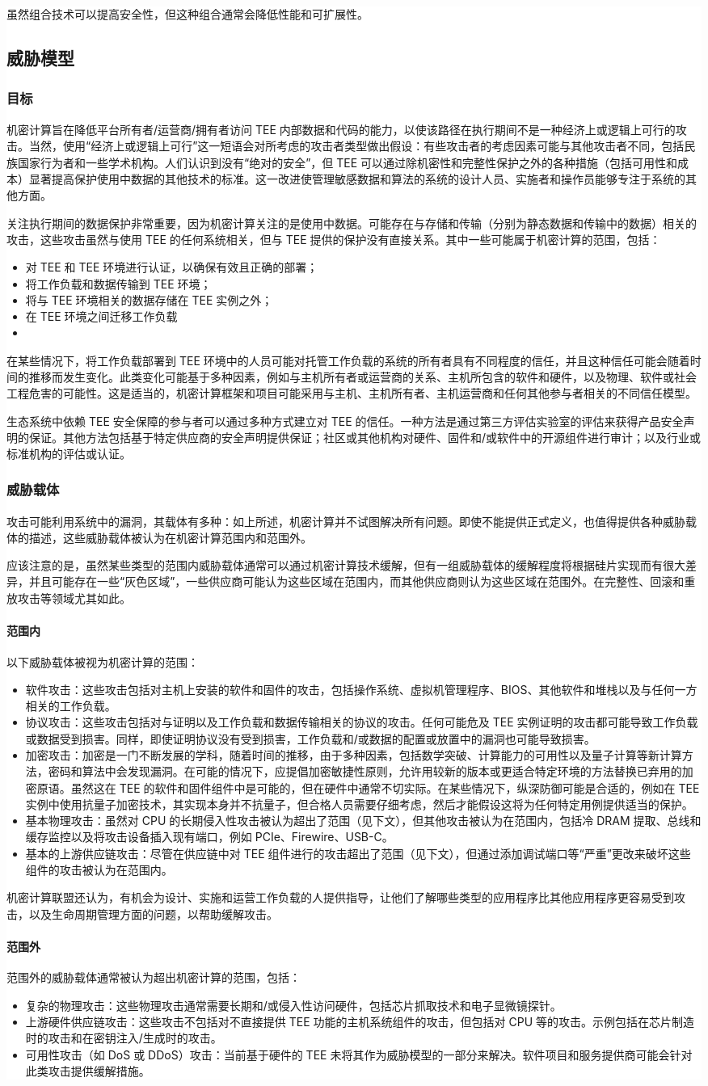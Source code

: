 虽然组合技术可以提高安全性，但这种组合通常会降低性能和可扩展性。

## 威胁模型

### 目标

机密计算旨在降低平台所有者/运营商/拥有者访问 TEE 内部数据和代码的能力，以使该路径在执行期间不是一种经济上或逻辑上可行的攻击。当然，使用“经济上或逻辑上可行”这一短语会对所考虑的攻击者类型做出假设：有些攻击者的考虑因素可能与其他攻击者不同，包括民族国家行为者和一些学术机构。人们认识到没有“绝对的安全”，但 TEE 可以通过除机密性和完整性保护之外的各种措施（包括可用性和成本）显著提高保护使用中数据的其他技术的标准。这一改进使管理敏感数据和算法的系统的设计人员、实施者和操作员能够专注于系统的其他方面。

关注执行期间的数据保护非常重要，因为机密计算关注的是使用中数据。可能存在与存储和传输（分别为静态数据和传输中的数据）相关的攻击，这些攻击虽然与使用 TEE 的任何系统相关，但与 TEE 提供的保护没有直接关系。其中一些可能属于机密计算的范围，包括：

- 对 TEE 和 TEE 环境进行认证，以确保有效且正确的部署；
- 将工作负载和数据传输到 TEE 环境；
- 将与 TEE 环境相关的数据存储在 TEE 实例之外；
- 在 TEE 环境之间迁移工作负载
-

在某些情况下，将工作负载部署到 TEE 环境中的人员可能对托管工作负载的系统的所有者具有不同程度的信任，并且这种信任可能会随着时间的推移而发生变化。此类变化可能基于多种因素，例如与主机所有者或运营商的关系、主机所包含的软件和硬件，以及物理、软件或社会工程危害的可能性。这是适当的，机密计算框架和项目可能采用与主机、主机所有者、主机运营商和任何其他参与者相关的不同信任模型。

生态系统中依赖 TEE 安全保障的参与者可以通过多种方式建立对 TEE 的信任。一种方法是通过第三方评估实验室的评估来获得产品安全声明的保证。其他方法包括基于特定供应商的安全声明提供保证；社区或其他机构对硬件、固件和/或软件中的开源组件进行审计；以及行业或标准机构的评估或认证。

### 威胁载体

攻击可能利用系统中的漏洞，其载体有多种：如上所述，机密计算并不试图解决所有问题。即使不能提供正式定义，也值得提供各种威胁载体的描述，这些威胁载体被认为在机密计算范围内和范围外。

应该注意的是，虽然某些类型的范围内威胁载体通常可以通过机密计算技术缓解，但有一组威胁载体的缓解程度将根据硅片实现而有很大差异，并且可能存在一些“灰色区域”，一些供应商可能认为这些区域在范围内，而其他供应商则认为这些区域在范围外。在完整性、回滚和重放攻击等领域尤其如此。

#### 范围内

以下威胁载体被视为机密计算的范围：

- 软件攻击：这些攻击包括对主机上安装的软件和固件的攻击，包括操作系统、虚拟机管理程序、BIOS、其他软件和堆栈以及与任何一方相关的工作负载。
- 协议攻击：这些攻击包括对与证明以及工作负载和数据传输相关的协议的攻击。任何可能危及 TEE 实例证明的攻击都可能导致工作负载或数据受到损害。同样，即使证明协议没有受到损害，工作负载和/或数据的配置或放置中的漏洞也可能导致损害。
- 加密攻击：加密是一门不断发展的学科，随着时间的推移，由于多种因素，包括数学突破、计算能力的可用性以及量子计算等新计算方法，密码和算法中会发现漏洞。在可能的情况下，应提倡加密敏捷性原则，允许用较新的版本或更适合特定环境的方法替换已弃用的加密原语。虽然这在 TEE 的软件和固件组件中是可能的，但在硬件中通常不切实际。在某些情况下，纵深防御可能是合适的，例如在 TEE 实例中使用抗量子加密技术，其实现本身并不抗量子，但合格人员需要仔细考虑，然后才能假设这将为任何特定用例提供适当的保护。
- 基本物理攻击：虽然对 CPU 的长期侵入性攻击被认为超出了范围（见下文），但其他攻击被认为在范围内，包括冷 DRAM 提取、总线和缓存监控以及将攻击设备插入现有端口，例如 PCIe、Firewire、USB-C。
- 基本的上游供应链攻击：尽管在供应链中对 TEE 组件进行的攻击超出了范围（见下文），但通过添加调试端口等“严重”更改来破坏这些组件的攻击被认为在范围内。

机密计算联盟还认为，有机会为设计、实施和运营工作负载的人提供指导，让他们了解哪些类型的应用程序比其他应用程序更容易受到攻击，以及生命周期管理方面的问题，以帮助缓解攻击。

#### 范围外

范围外的威胁载体通常被认为超出机密计算的范围，包括：

- 复杂的物理攻击：这些物理攻击通常需要长期和/或侵入性访问硬件，包括芯片抓取技术和电子显微镜探针。
- 上游硬件供应链攻击：这些攻击不包括对不直​​接提供 TEE 功能的主机系统组件的攻击，但包括对 CPU 等的攻击。示例包括在芯片制造时的攻击和在密钥注入/生成时的攻击。
- 可用性攻击（如 DoS 或 DDoS）攻击：当前基于硬件的 TEE 未将其作为威胁模型的一部分来解决。软件项目和服务提供商可能会针对此类攻击提供缓解措施。
